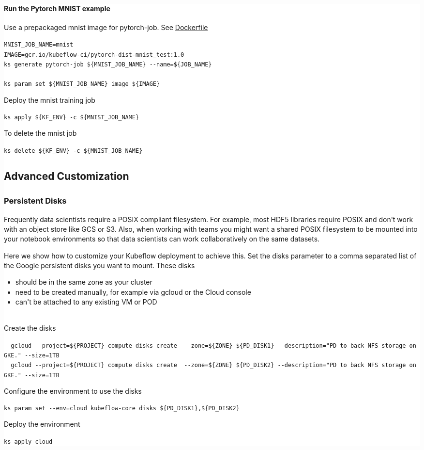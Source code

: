 #### Run the Pytorch MNIST example

Use a prepackaged mnist image for pytorch-job. See [Dockerfile](https://github.com/kubeflow/pytorch-operator/blob/master/examples/dist-mnist/Dockerfile)
```
MNIST_JOB_NAME=mnist
IMAGE=gcr.io/kubeflow-ci/pytorch-dist-mnist_test:1.0
ks generate pytorch-job ${MNIST_JOB_NAME} --name=${JOB_NAME}

ks param set ${MNIST_JOB_NAME} image ${IMAGE}
```

Deploy the mnist training job

```
ks apply ${KF_ENV} -c ${MNIST_JOB_NAME}
```

To delete the mnist job
```
ks delete ${KF_ENV} -c ${MNIST_JOB_NAME}
```

## Advanced Customization

### Persistent Disks

Frequently data scientists require a POSIX compliant filesystem. For example, most HDF5 libraries require POSIX and don't work with an object store like GCS or S3. Also, when working with teams you might want a shared POSIX filesystem to be mounted into your notebook environments so that data scientists can work collaboratively on the same datasets.

Here we show how to customize your Kubeflow deployment to achieve this. Set the disks parameter to a comma separated list of the Google persistent disks you want to mount. These disks

* should be in the same zone as your cluster
* need to be created manually, for example via gcloud or the Cloud console
* can't be attached to any existing VM or POD

<br/>
Create the disks

```
  gcloud --project=${PROJECT} compute disks create  --zone=${ZONE} ${PD_DISK1} --description="PD to back NFS storage on GKE." --size=1TB
  gcloud --project=${PROJECT} compute disks create  --zone=${ZONE} ${PD_DISK2} --description="PD to back NFS storage on GKE." --size=1TB
```

Configure the environment to use the disks

```
ks param set --env=cloud kubeflow-core disks ${PD_DISK1},${PD_DISK2}
```

Deploy the environment

```
ks apply cloud
```
